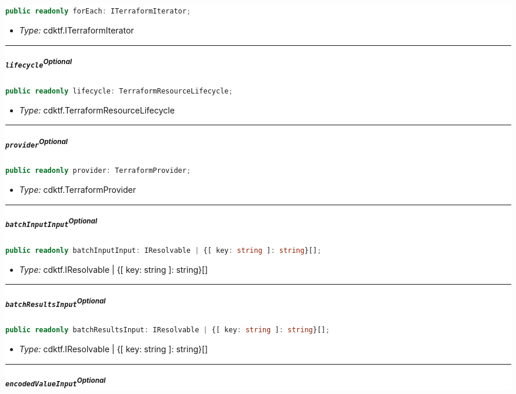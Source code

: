 ```typescript
public readonly forEach: ITerraformIterator;
```

- *Type:* cdktf.ITerraformIterator

---

##### `lifecycle`<sup>Optional</sup> <a name="lifecycle" id="@cdktf/provider-vault.dataVaultTransformEncode.DataVaultTransformEncode.property.lifecycle"></a>

```typescript
public readonly lifecycle: TerraformResourceLifecycle;
```

- *Type:* cdktf.TerraformResourceLifecycle

---

##### `provider`<sup>Optional</sup> <a name="provider" id="@cdktf/provider-vault.dataVaultTransformEncode.DataVaultTransformEncode.property.provider"></a>

```typescript
public readonly provider: TerraformProvider;
```

- *Type:* cdktf.TerraformProvider

---

##### `batchInputInput`<sup>Optional</sup> <a name="batchInputInput" id="@cdktf/provider-vault.dataVaultTransformEncode.DataVaultTransformEncode.property.batchInputInput"></a>

```typescript
public readonly batchInputInput: IResolvable | {[ key: string ]: string}[];
```

- *Type:* cdktf.IResolvable | {[ key: string ]: string}[]

---

##### `batchResultsInput`<sup>Optional</sup> <a name="batchResultsInput" id="@cdktf/provider-vault.dataVaultTransformEncode.DataVaultTransformEncode.property.batchResultsInput"></a>

```typescript
public readonly batchResultsInput: IResolvable | {[ key: string ]: string}[];
```

- *Type:* cdktf.IResolvable | {[ key: string ]: string}[]

---

##### `encodedValueInput`<sup>Optional</sup> <a name="encodedValueInput" id="@cdktf/provider-vault.dataVaultTransformEncode.DataVaultTransformEncode.property.encodedValueInput"></a>
